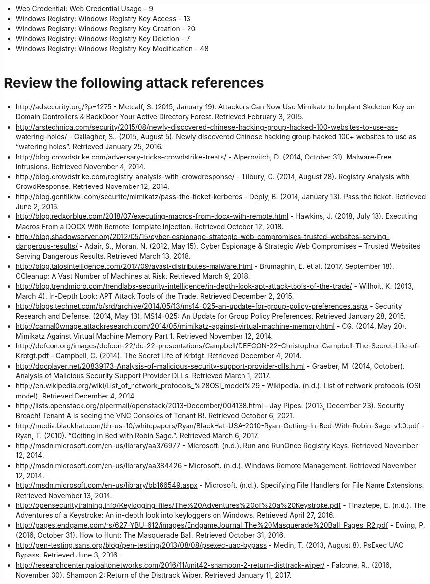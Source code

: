 * Web Credential: Web Credential Usage - 9
* Windows Registry: Windows Registry Key Access - 13
* Windows Registry: Windows Registry Key Creation - 20
* Windows Registry: Windows Registry Key Deletion - 7
* Windows Registry: Windows Registry Key Modification - 48

# Review the following attack references

* http://adsecurity.org/?p=1275 - Metcalf, S. (2015, January 19). Attackers Can Now Use Mimikatz to Implant Skeleton Key on Domain Controllers & BackDoor Your Active Directory Forest. Retrieved February 3, 2015.
* http://arstechnica.com/security/2015/08/newly-discovered-chinese-hacking-group-hacked-100-websites-to-use-as-watering-holes/ - Gallagher, S.. (2015, August 5). Newly discovered Chinese hacking group hacked 100+ websites to use as “watering holes”. Retrieved January 25, 2016.
* http://blog.crowdstrike.com/adversary-tricks-crowdstrike-treats/ - Alperovitch, D. (2014, October 31). Malware-Free Intrusions. Retrieved November 4, 2014.
* http://blog.crowdstrike.com/registry-analysis-with-crowdresponse/ - Tilbury, C. (2014, August 28). Registry Analysis with CrowdResponse. Retrieved November 12, 2014.
* http://blog.gentilkiwi.com/securite/mimikatz/pass-the-ticket-kerberos - Deply, B. (2014, January 13). Pass the ticket. Retrieved June 2, 2016.
* http://blog.redxorblue.com/2018/07/executing-macros-from-docx-with-remote.html - Hawkins, J. (2018, July 18). Executing Macros From a DOCX With Remote Template Injection. Retrieved October 12, 2018.
* http://blog.shadowserver.org/2012/05/15/cyber-espionage-strategic-web-compromises-trusted-websites-serving-dangerous-results/ - Adair, S., Moran, N. (2012, May 15). Cyber Espionage & Strategic Web Compromises – Trusted Websites Serving Dangerous Results. Retrieved March 13, 2018.
* http://blog.talosintelligence.com/2017/09/avast-distributes-malware.html - Brumaghin, E. et al. (2017, September 18). CCleanup: A Vast Number of Machines at Risk. Retrieved March 9, 2018.
* http://blog.trendmicro.com/trendlabs-security-intelligence/in-depth-look-apt-attack-tools-of-the-trade/ - Wilhoit, K. (2013, March 4). In-Depth Look: APT Attack Tools of the Trade. Retrieved December 2, 2015.
* http://blogs.technet.com/b/srd/archive/2014/05/13/ms14-025-an-update-for-group-policy-preferences.aspx - Security Research and Defense. (2014, May 13). MS14-025: An Update for Group Policy Preferences. Retrieved January 28, 2015.
* http://carnal0wnage.attackresearch.com/2014/05/mimikatz-against-virtual-machine-memory.html - CG. (2014, May 20). Mimikatz Against Virtual Machine Memory Part 1. Retrieved November 12, 2014.
* http://defcon.org/images/defcon-22/dc-22-presentations/Campbell/DEFCON-22-Christopher-Campbell-The-Secret-Life-of-Krbtgt.pdf - Campbell, C. (2014). The Secret Life of Krbtgt. Retrieved December 4, 2014.
* http://docplayer.net/20839173-Analysis-of-malicious-security-support-provider-dlls.html - Graeber, M. (2014, October). Analysis of Malicious Security Support Provider DLLs. Retrieved March 1, 2017.
* http://en.wikipedia.org/wiki/List_of_network_protocols_%28OSI_model%29 - Wikipedia. (n.d.). List of network protocols (OSI model). Retrieved December 4, 2014.
* http://lists.openstack.org/pipermail/openstack/2013-December/004138.html - Jay Pipes. (2013, December 23). Security Breach! Tenant A is seeing the VNC Consoles of Tenant B!. Retrieved October 6, 2021.
* http://media.blackhat.com/bh-us-10/whitepapers/Ryan/BlackHat-USA-2010-Ryan-Getting-In-Bed-With-Robin-Sage-v1.0.pdf - Ryan, T. (2010). “Getting In Bed with Robin Sage.”. Retrieved March 6, 2017.
* http://msdn.microsoft.com/en-us/library/aa376977 - Microsoft. (n.d.). Run and RunOnce Registry Keys. Retrieved November 12, 2014.
* http://msdn.microsoft.com/en-us/library/aa384426 - Microsoft. (n.d.). Windows Remote Management. Retrieved November 12, 2014.
* http://msdn.microsoft.com/en-us/library/bb166549.aspx - Microsoft. (n.d.). Specifying File Handlers for File Name Extensions. Retrieved November 13, 2014.
* http://opensecuritytraining.info/Keylogging_files/The%20Adventures%20of%20a%20Keystroke.pdf - Tinaztepe,  E. (n.d.). The Adventures of a Keystroke:  An in-depth look into keyloggers on Windows. Retrieved April 27, 2016.
* http://pages.endgame.com/rs/627-YBU-612/images/EndgameJournal_The%20Masquerade%20Ball_Pages_R2.pdf - Ewing, P. (2016, October 31). How to Hunt: The Masquerade Ball. Retrieved October 31, 2016.
* http://pen-testing.sans.org/blog/pen-testing/2013/08/08/psexec-uac-bypass - Medin, T. (2013, August 8). PsExec UAC Bypass. Retrieved June 3, 2016.
* http://researchcenter.paloaltonetworks.com/2016/11/unit42-shamoon-2-return-disttrack-wiper/ - Falcone, R.. (2016, November 30). Shamoon 2: Return of the Disttrack Wiper. Retrieved January 11, 2017.